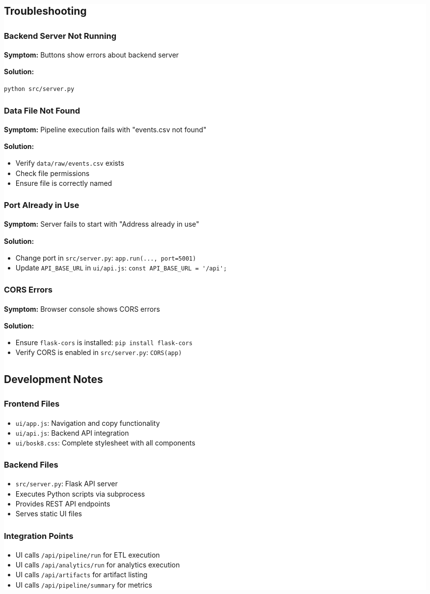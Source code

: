 ## Troubleshooting

### Backend Server Not Running

**Symptom:** Buttons show errors about backend server

**Solution:** 
```bash
python src/server.py
```

### Data File Not Found

**Symptom:** Pipeline execution fails with "events.csv not found"

**Solution:** 
- Verify `data/raw/events.csv` exists
- Check file permissions
- Ensure file is correctly named

### Port Already in Use

**Symptom:** Server fails to start with "Address already in use"

**Solution:**
- Change port in `src/server.py`: `app.run(..., port=5001)`
- Update `API_BASE_URL` in `ui/api.js`: `const API_BASE_URL = '/api';`

### CORS Errors

**Symptom:** Browser console shows CORS errors

**Solution:**
- Ensure `flask-cors` is installed: `pip install flask-cors`
- Verify CORS is enabled in `src/server.py`: `CORS(app)`

## Development Notes

### Frontend Files
- `ui/app.js`: Navigation and copy functionality
- `ui/api.js`: Backend API integration
- `ui/bosk8.css`: Complete stylesheet with all components

### Backend Files
- `src/server.py`: Flask API server
- Executes Python scripts via subprocess
- Provides REST API endpoints
- Serves static UI files

### Integration Points
- UI calls `/api/pipeline/run` for ETL execution
- UI calls `/api/analytics/run` for analytics execution
- UI calls `/api/artifacts` for artifact listing
- UI calls `/api/pipeline/summary` for metrics
